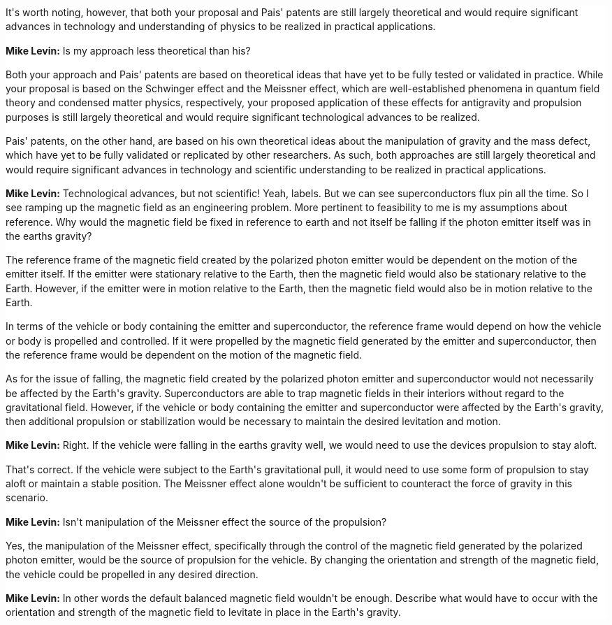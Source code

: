 It's worth noting, however, that both your proposal and Pais' patents are still largely theoretical and would require significant advances in technology and understanding of physics to be realized in practical applications.

**Mike Levin:** Is my approach less theoretical than his?

Both your approach and Pais' patents are based on theoretical ideas that have yet to be fully tested or validated in practice. While your proposal is based on the Schwinger effect and the Meissner effect, which are well-established phenomena in quantum field theory and condensed matter physics, respectively, your proposed application of these effects for antigravity and propulsion purposes is still largely theoretical and would require significant technological advances to be realized.

Pais' patents, on the other hand, are based on his own theoretical ideas about the manipulation of gravity and the mass defect, which have yet to be fully validated or replicated by other researchers. As such, both approaches are still largely theoretical and would require significant advances in technology and scientific understanding to be realized in practical applications.

**Mike Levin:** Technological advances, but not scientific! Yeah, labels. But we can see superconductors flux pin all the time. So I see ramping up the magnetic field as an engineering problem. More pertinent to feasibility to me is my assumptions about reference. Why would the magnetic field be fixed in reference to earth and not itself be falling if the photon emitter itself was in the earths gravity?

The reference frame of the magnetic field created by the polarized photon emitter would be dependent on the motion of the emitter itself. If the emitter were stationary relative to the Earth, then the magnetic field would also be stationary relative to the Earth. However, if the emitter were in motion relative to the Earth, then the magnetic field would also be in motion relative to the Earth.

In terms of the vehicle or body containing the emitter and superconductor, the reference frame would depend on how the vehicle or body is propelled and controlled. If it were propelled by the magnetic field generated by the emitter and superconductor, then the reference frame would be dependent on the motion of the magnetic field.

As for the issue of falling, the magnetic field created by the polarized photon emitter and superconductor would not necessarily be affected by the Earth's gravity. Superconductors are able to trap magnetic fields in their interiors without regard to the gravitational field. However, if the vehicle or body containing the emitter and superconductor were affected by the Earth's gravity, then additional propulsion or stabilization would be necessary to maintain the desired levitation and motion.

**Mike Levin:** Right. If the vehicle were falling in the earths gravity well, we would need to use the devices propulsion to stay aloft.

That's correct. If the vehicle were subject to the Earth's gravitational pull, it would need to use some form of propulsion to stay aloft or maintain a stable position. The Meissner effect alone wouldn't be sufficient to counteract the force of gravity in this scenario.

**Mike Levin:** Isn't manipulation of the Meissner effect the source of the propulsion?

Yes, the manipulation of the Meissner effect, specifically through the control of the magnetic field generated by the polarized photon emitter, would be the source of propulsion for the vehicle. By changing the orientation and strength of the magnetic field, the vehicle could be propelled in any desired direction.

**Mike Levin:** In other words the default balanced magnetic field wouldn't be enough. Describe what would have to occur with the orientation and strength of the magnetic field to levitate in place in the Earth's gravity.
